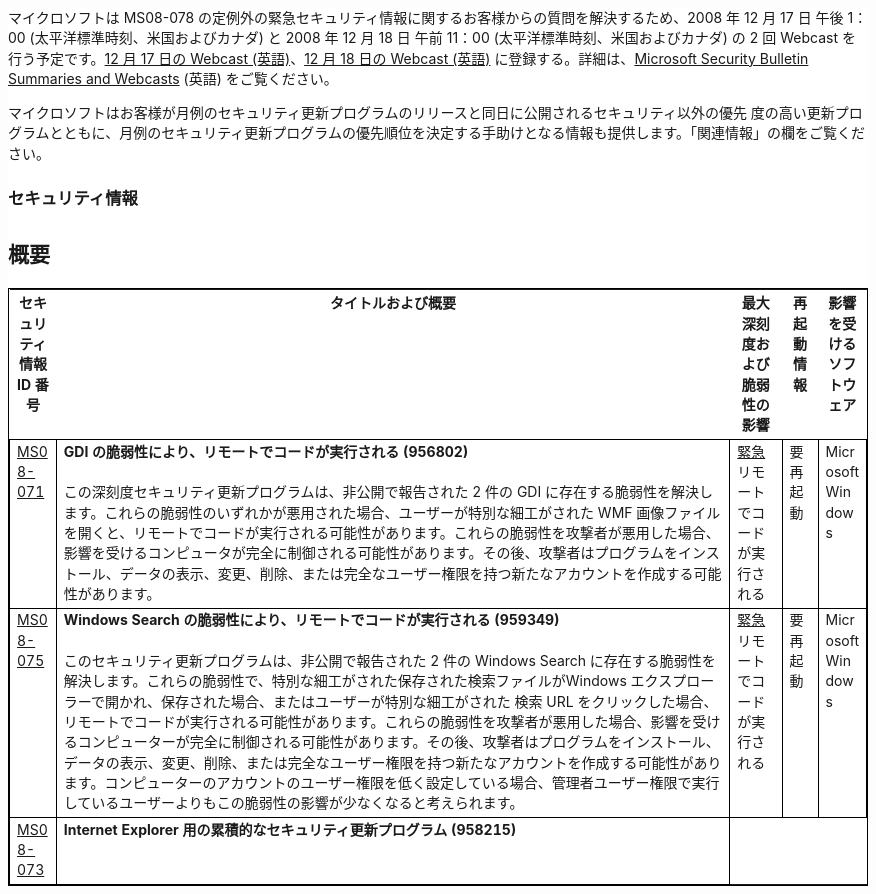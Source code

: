 マイクロソフトは MS08-078 の定例外の緊急セキュリティ情報に関するお客様からの質問を解決するため、2008 年 12 月 17 日 午後 1：00 (太平洋標準時刻、米国およびカナダ) と 2008 年 12 月 18 日 午前 11：00 (太平洋標準時刻、米国およびカナダ) の 2 回 Webcast を行う予定です。[12 月 17 日の Webcast (英語)](http://msevents.microsoft.com/cui/eventdetail.aspx?eventid=1032399448&culture=en-us)、[12 月 18 日の Webcast (英語)](http://msevents.microsoft.com/cui/eventdetail.aspx?eventid=1032399449&culture=en-us) に登録する。詳細は、[Microsoft Security Bulletin Summaries and Webcasts](http://technet.microsoft.com/security/bulletin/summary) (英語) をご覧ください。

マイクロソフトはお客様が月例のセキュリティ更新プログラムのリリースと同日に公開されるセキュリティ以外の優先 度の高い更新プログラムとともに、月例のセキュリティ更新プログラムの優先順位を決定する手助けとなる情報も提供します。「関連情報」の欄をご覧ください。

### セキュリティ情報

概要
----

<span></span>
 
<table style="border:1px solid black;">
<thead>
<tr class="header">
<th>セキュリティ情報 ID 番号</th>
<th>タイトルおよび概要</th>
<th>最大深刻度および脆弱性の影響</th>
<th>再起動情報</th>
<th>影響を受けるソフトウェア</th>
</tr>
</thead>
<tbody>
<tr class="odd">
<td style="border:1px solid black;"><a href="http://technet.microsoft.com/security/bulletin/ms08-071">MS08-071</a></td>
<td style="border:1px solid black;"><strong>GDI の脆弱性により、リモートでコードが実行される (956802)</strong><br />
<br />
この深刻度セキュリティ更新プログラムは、非公開で報告された 2 件の GDI に存在する脆弱性を解決します。これらの脆弱性のいずれかが悪用された場合、ユーザーが特別な細工がされた WMF 画像ファイルを開くと、リモートでコードが実行される可能性があります。これらの脆弱性を攻撃者が悪用した場合、影響を受けるコンピュータが完全に制御される可能性があります。その後、攻撃者はプログラムをインストール、データの表示、変更、削除、または完全なユーザー権限を持つ新たなアカウントを作成する可能性があります。</td>
<td style="border:1px solid black;"><a href="http://technet.microsoft.com/security/bulletin/rating">緊急</a><br />
リモートでコードが実行される</td>
<td style="border:1px solid black;">要再起動</td>
<td style="border:1px solid black;">Microsoft Windows</td>
</tr>
<tr class="even">
<td style="border:1px solid black;"><a href="http://technet.microsoft.com/security/bulletin/ms08-075">MS08-075</a></td>
<td style="border:1px solid black;"><strong>Windows Search の脆弱性により、リモートでコードが実行される (959349)</strong><br />
<br />
このセキュリティ更新プログラムは、非公開で報告された 2 件の Windows Search に存在する脆弱性を解決します。これらの脆弱性で、特別な細工がされた保存された検索ファイルがWindows エクスプローラーで開かれ、保存された場合、またはユーザーが特別な細工がされた 検索 URL をクリックした場合、リモートでコードが実行される可能性があります。これらの脆弱性を攻撃者が悪用した場合、影響を受けるコンピューターが完全に制御される可能性があります。その後、攻撃者はプログラムをインストール、データの表示、変更、削除、または完全なユーザー権限を持つ新たなアカウントを作成する可能性があります。コンピューターのアカウントのユーザー権限を低く設定している場合、管理者ユーザー権限で実行しているユーザーよりもこの脆弱性の影響が少なくなると考えられます。</td>
<td style="border:1px solid black;"><a href="http://technet.microsoft.com/security/bulletin/rating">緊急</a><br />
リモートでコードが実行される</td>
<td style="border:1px solid black;">要再起動</td>
<td style="border:1px solid black;">Microsoft Windows</td>
</tr>
<tr class="odd">
<td style="border:1px solid black;"><a href="http://technet.microsoft.com/security/bulletin/ms08-073">MS08-073</a></td>
<td style="border:1px solid black;"><strong>Internet Explorer 用の累積的なセキュリティ更新プログラム (958215)</strong><br />
<br />